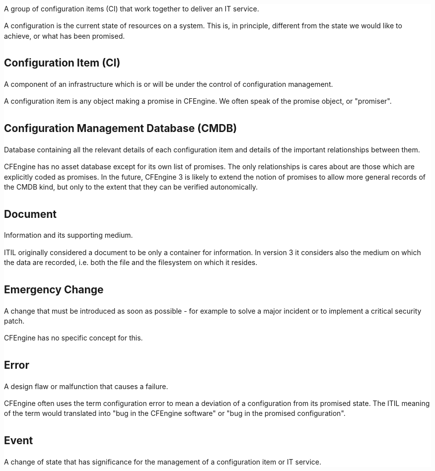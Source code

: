 A group of configuration items (CI) that work together to deliver an IT service.

A configuration is the current state of resources on a system. This is, in
principle, different from the state we would like to achieve, or what has been
promised.

## Configuration Item (CI)

A component of an infrastructure which is or will be under the control of
configuration management.

A configuration item is any object making a promise in CFEngine. We often speak
of the promise object, or "promiser".

## Configuration Management Database (CMDB)

Database containing all the relevant details of each configuration item and
details of the important relationships between them.

CFEngine has no asset database except for its own list of promises. The only
relationships is cares about are those which are explicitly coded as promises.
In the future, CFEngine 3 is likely to extend the notion of promises to allow
more general records of the CMDB kind, but only to the extent that they can be
verified autonomically.

## Document

Information and its supporting medium.

ITIL originally considered a document to be only a container for information. In
version 3 it considers also the medium on which the data are recorded, i.e. both
the file and the filesystem on which it resides.

## Emergency Change

A change that must be introduced as soon as possible - for example to solve a
major incident or to implement a critical security patch.

CFEngine has no specific concept for this.

## Error

A design flaw or malfunction that causes a failure.

CFEngine often uses the term configuration error to mean a deviation of a
configuration from its promised state. The ITIL meaning of the term would
translated into "bug in the CFEngine software" or "bug in the promised
configuration".

## Event

A change of state that has significance for the management of a configuration
item or IT service.
